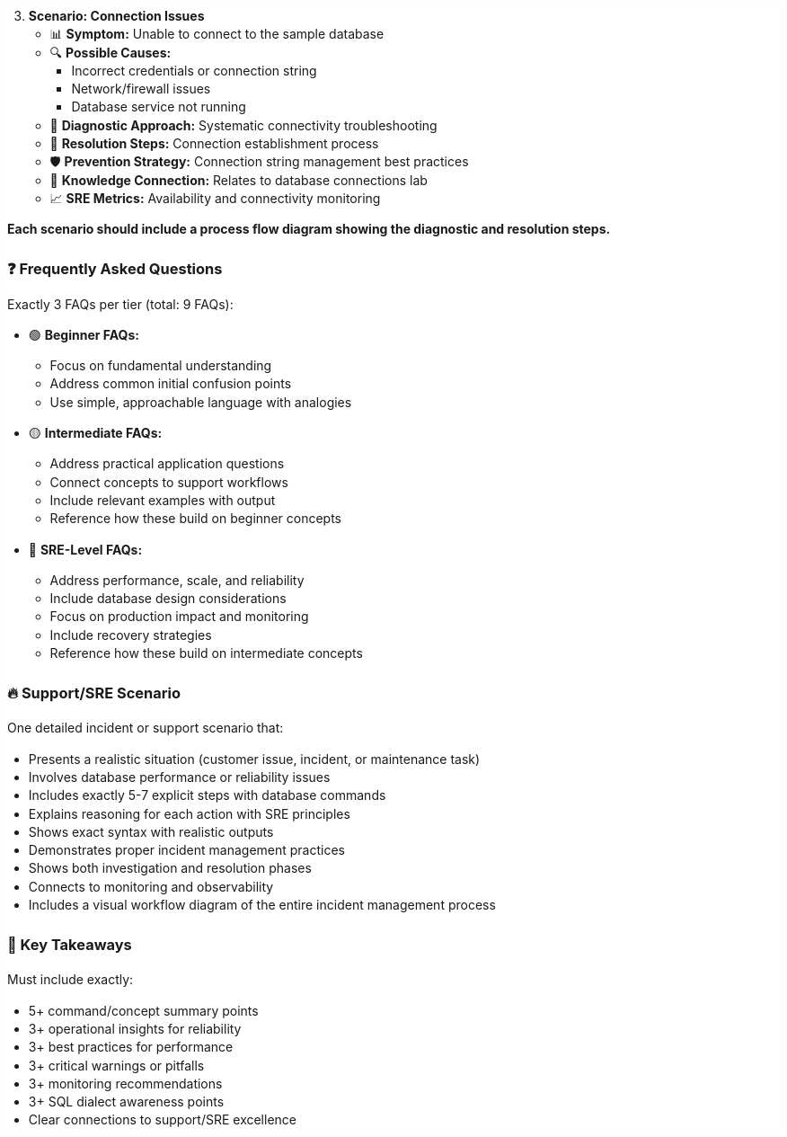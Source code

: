 3. **Scenario: Connection Issues**
   * 📊 **Symptom:** Unable to connect to the sample database
   * 🔍 **Possible Causes:** 
     * Incorrect credentials or connection string
     * Network/firewall issues
     * Database service not running
   * 🔬 **Diagnostic Approach:** Systematic connectivity troubleshooting
   * 🔧 **Resolution Steps:** Connection establishment process
   * 🛡️ **Prevention Strategy:** Connection string management best practices
   * 🧩 **Knowledge Connection:** Relates to database connections lab
   * 📈 **SRE Metrics:** Availability and connectivity monitoring

**Each scenario should include a process flow diagram showing the diagnostic and resolution steps.**

### ❓ Frequently Asked Questions
Exactly 3 FAQs per tier (total: 9 FAQs):
* 🟢 **Beginner FAQs:**
  * Focus on fundamental understanding
  * Address common initial confusion points
  * Use simple, approachable language with analogies

* 🟡 **Intermediate FAQs:**
  * Address practical application questions
  * Connect concepts to support workflows
  * Include relevant examples with output
  * Reference how these build on beginner concepts

* 🔴 **SRE-Level FAQs:**
  * Address performance, scale, and reliability
  * Include database design considerations
  * Focus on production impact and monitoring
  * Include recovery strategies
  * Reference how these build on intermediate concepts

### 🔥 Support/SRE Scenario
One detailed incident or support scenario that:
* Presents a realistic situation (customer issue, incident, or maintenance task)
* Involves database performance or reliability issues
* Includes exactly 5-7 explicit steps with database commands
* Explains reasoning for each action with SRE principles
* Shows exact syntax with realistic outputs
* Demonstrates proper incident management practices
* Shows both investigation and resolution phases
* Connects to monitoring and observability
* Includes a visual workflow diagram of the entire incident management process

### 🧠 Key Takeaways
Must include exactly:
* 5+ command/concept summary points
* 3+ operational insights for reliability
* 3+ best practices for performance
* 3+ critical warnings or pitfalls
* 3+ monitoring recommendations
* 3+ SQL dialect awareness points
* Clear connections to support/SRE excellence
